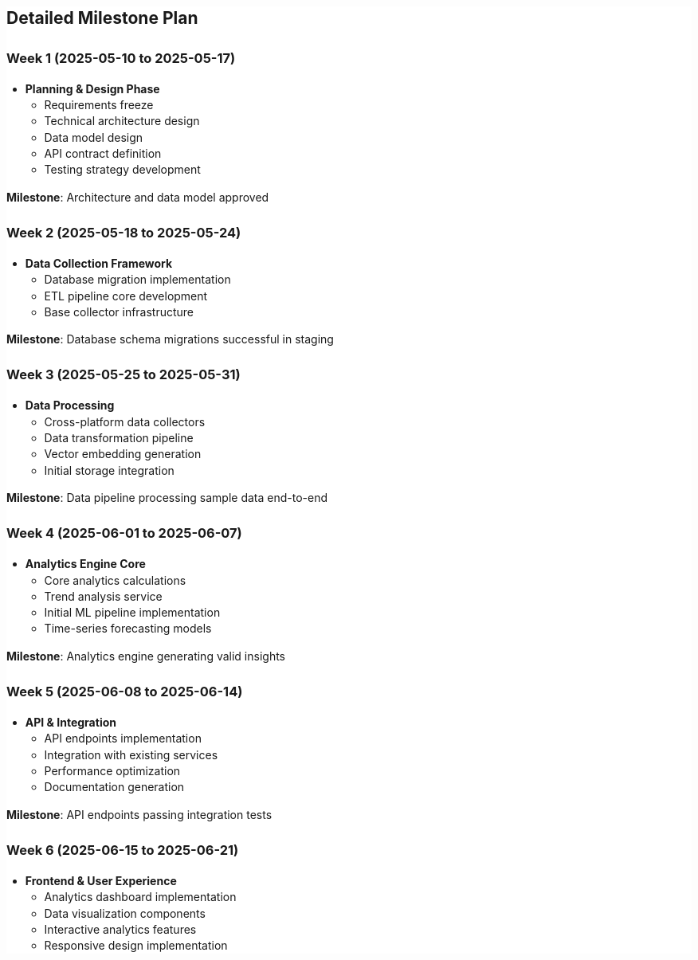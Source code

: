 ## Detailed Milestone Plan

### Week 1 (2025-05-10 to 2025-05-17)
- **Planning & Design Phase**
  - Requirements freeze
  - Technical architecture design
  - Data model design
  - API contract definition
  - Testing strategy development

**Milestone**: Architecture and data model approved

### Week 2 (2025-05-18 to 2025-05-24)
- **Data Collection Framework**
  - Database migration implementation
  - ETL pipeline core development
  - Base collector infrastructure

**Milestone**: Database schema migrations successful in staging

### Week 3 (2025-05-25 to 2025-05-31)
- **Data Processing**
  - Cross-platform data collectors
  - Data transformation pipeline
  - Vector embedding generation
  - Initial storage integration

**Milestone**: Data pipeline processing sample data end-to-end

### Week 4 (2025-06-01 to 2025-06-07)
- **Analytics Engine Core**
  - Core analytics calculations
  - Trend analysis service
  - Initial ML pipeline implementation
  - Time-series forecasting models

**Milestone**: Analytics engine generating valid insights

### Week 5 (2025-06-08 to 2025-06-14)
- **API & Integration**
  - API endpoints implementation
  - Integration with existing services
  - Performance optimization
  - Documentation generation

**Milestone**: API endpoints passing integration tests

### Week 6 (2025-06-15 to 2025-06-21)
- **Frontend & User Experience**
  - Analytics dashboard implementation
  - Data visualization components
  - Interactive analytics features
  - Responsive design implementation
